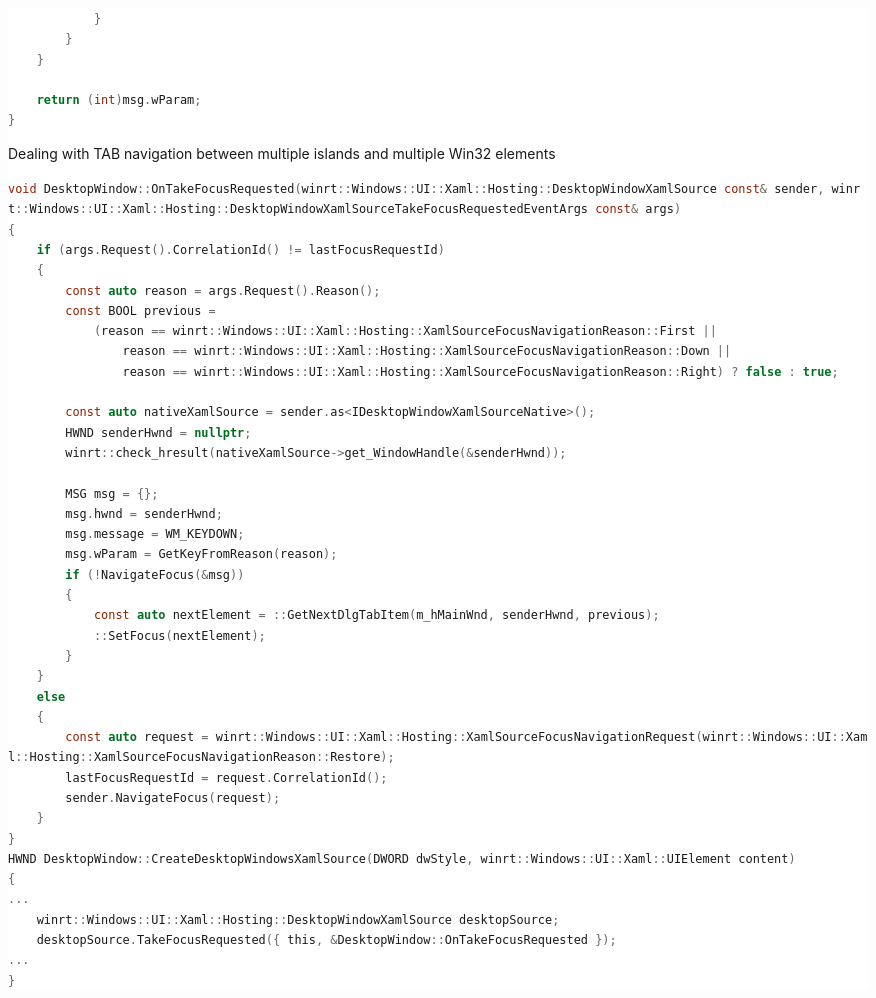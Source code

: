 ```C
            }
        }
    }

    return (int)msg.wParam;
}
```
Dealing with TAB navigation between multiple islands and multiple Win32 elements
```C
void DesktopWindow::OnTakeFocusRequested(winrt::Windows::UI::Xaml::Hosting::DesktopWindowXamlSource const& sender, winrt::Windows::UI::Xaml::Hosting::DesktopWindowXamlSourceTakeFocusRequestedEventArgs const& args)
{
    if (args.Request().CorrelationId() != lastFocusRequestId)
    {
        const auto reason = args.Request().Reason();
        const BOOL previous =
            (reason == winrt::Windows::UI::Xaml::Hosting::XamlSourceFocusNavigationReason::First ||
                reason == winrt::Windows::UI::Xaml::Hosting::XamlSourceFocusNavigationReason::Down ||
                reason == winrt::Windows::UI::Xaml::Hosting::XamlSourceFocusNavigationReason::Right) ? false : true;

        const auto nativeXamlSource = sender.as<IDesktopWindowXamlSourceNative>();
        HWND senderHwnd = nullptr;
        winrt::check_hresult(nativeXamlSource->get_WindowHandle(&senderHwnd));

        MSG msg = {};
        msg.hwnd = senderHwnd;
        msg.message = WM_KEYDOWN;
        msg.wParam = GetKeyFromReason(reason);
        if (!NavigateFocus(&msg))
        {
            const auto nextElement = ::GetNextDlgTabItem(m_hMainWnd, senderHwnd, previous);
            ::SetFocus(nextElement);
        }
    }
    else
    {
        const auto request = winrt::Windows::UI::Xaml::Hosting::XamlSourceFocusNavigationRequest(winrt::Windows::UI::Xaml::Hosting::XamlSourceFocusNavigationReason::Restore);
        lastFocusRequestId = request.CorrelationId();
        sender.NavigateFocus(request);
    }
}
HWND DesktopWindow::CreateDesktopWindowsXamlSource(DWORD dwStyle, winrt::Windows::UI::Xaml::UIElement content)
{
...
    winrt::Windows::UI::Xaml::Hosting::DesktopWindowXamlSource desktopSource;
    desktopSource.TakeFocusRequested({ this, &DesktopWindow::OnTakeFocusRequested });
...
}

```
